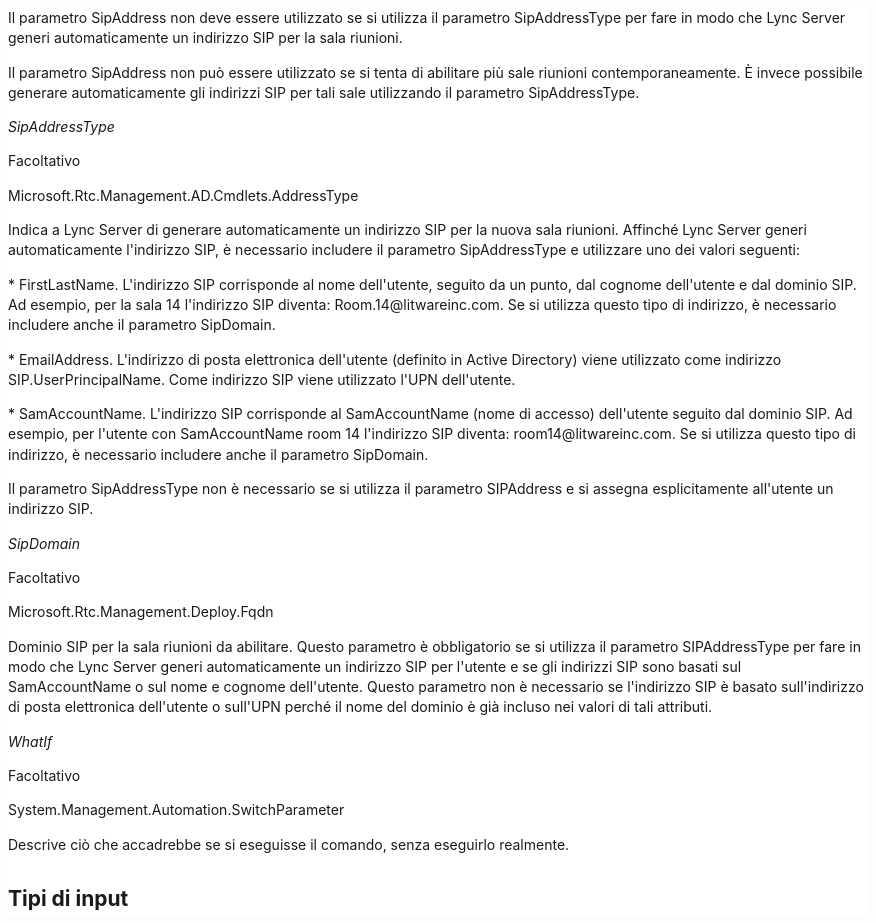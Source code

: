 <p>Il parametro SipAddress non deve essere utilizzato se si utilizza il parametro SipAddressType per fare in modo che Lync Server generi automaticamente un indirizzo SIP per la sala riunioni.</p>
<p>Il parametro SipAddress non può essere utilizzato se si tenta di abilitare più sale riunioni contemporaneamente. È invece possibile generare automaticamente gli indirizzi SIP per tali sale utilizzando il parametro SipAddressType.</p></td>
</tr>
<tr class="even">
<td><p><em>SipAddressType</em></p></td>
<td><p>Facoltativo</p></td>
<td><p>Microsoft.Rtc.Management.AD.Cmdlets.AddressType</p></td>
<td><p>Indica a Lync Server di generare automaticamente un indirizzo SIP per la nuova sala riunioni. Affinché Lync Server generi automaticamente l'indirizzo SIP, è necessario includere il parametro SipAddressType e utilizzare uno dei valori seguenti:</p>
<p>* FirstLastName. L'indirizzo SIP corrisponde al nome dell'utente, seguito da un punto, dal cognome dell'utente e dal dominio SIP. Ad esempio, per la sala 14 l'indirizzo SIP diventa: Room.14@litwareinc.com. Se si utilizza questo tipo di indirizzo, è necessario includere anche il parametro SipDomain.</p>
<p>* EmailAddress. L'indirizzo di posta elettronica dell'utente (definito in Active Directory) viene utilizzato come indirizzo SIP.UserPrincipalName. Come indirizzo SIP viene utilizzato l'UPN dell'utente.</p>
<p></p>
<p>* SamAccountName. L'indirizzo SIP corrisponde al SamAccountName (nome di accesso) dell'utente seguito dal dominio SIP. Ad esempio, per l'utente con SamAccountName room 14 l'indirizzo SIP diventa: room14@litwareinc.com. Se si utilizza questo tipo di indirizzo, è necessario includere anche il parametro SipDomain.</p>
<p>Il parametro SipAddressType non è necessario se si utilizza il parametro SIPAddress e si assegna esplicitamente all'utente un indirizzo SIP.</p></td>
</tr>
<tr class="odd">
<td><p><em>SipDomain</em></p></td>
<td><p>Facoltativo</p></td>
<td><p>Microsoft.Rtc.Management.Deploy.Fqdn</p></td>
<td><p>Dominio SIP per la sala riunioni da abilitare. Questo parametro è obbligatorio se si utilizza il parametro SIPAddressType per fare in modo che Lync Server generi automaticamente un indirizzo SIP per l'utente e se gli indirizzi SIP sono basati sul SamAccountName o sul nome e cognome dell'utente. Questo parametro non è necessario se l'indirizzo SIP è basato sull'indirizzo di posta elettronica dell'utente o sull'UPN perché il nome del dominio è già incluso nei valori di tali attributi.</p></td>
</tr>
<tr class="even">
<td><p><em>WhatIf</em></p></td>
<td><p>Facoltativo</p></td>
<td><p>System.Management.Automation.SwitchParameter</p></td>
<td><p>Descrive ciò che accadrebbe se si eseguisse il comando, senza eseguirlo realmente.</p></td>
</tr>
</tbody>
</table>


## Tipi di input

